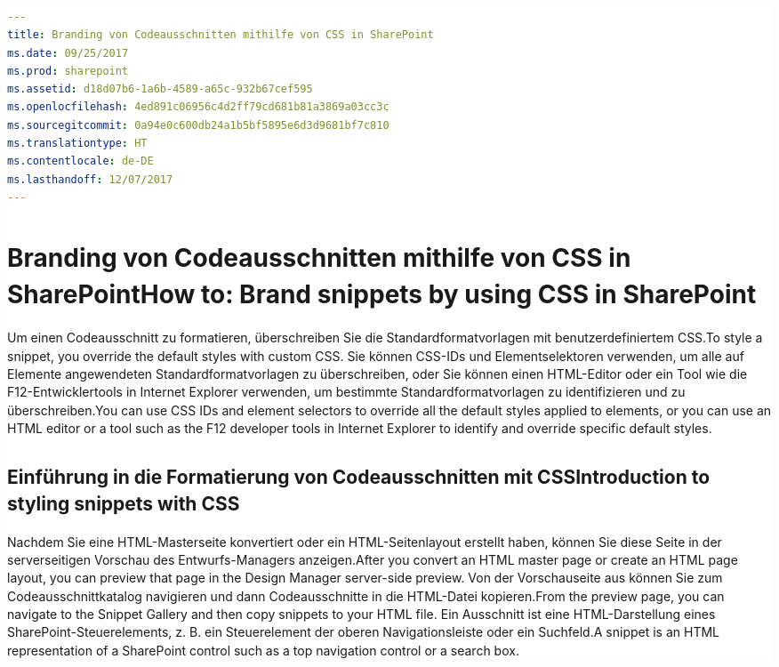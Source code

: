 ```yaml
---
title: Branding von Codeausschnitten mithilfe von CSS in SharePoint
ms.date: 09/25/2017
ms.prod: sharepoint
ms.assetid: d18d07b6-1a6b-4589-a65c-932b67cef595
ms.openlocfilehash: 4ed891c06956c4d2ff79cd681b81a3869a03cc3c
ms.sourcegitcommit: 0a94e0c600db24a1b5bf5895e6d3d9681bf7c810
ms.translationtype: HT
ms.contentlocale: de-DE
ms.lasthandoff: 12/07/2017
---
```

# <a name="brand-snippets-by-using-css-in-sharepoint"></a><span data-ttu-id="700a4-102">Branding von Codeausschnitten mithilfe von CSS in SharePoint</span><span class="sxs-lookup"><span data-stu-id="700a4-102">How to: Brand snippets by using CSS in SharePoint</span></span>

<span data-ttu-id="700a4-103">Um einen Codeausschnitt zu formatieren, überschreiben Sie die Standardformatvorlagen mit benutzerdefiniertem CSS.</span><span class="sxs-lookup"><span data-stu-id="700a4-103">To style a snippet, you override the default styles with custom CSS.</span></span> <span data-ttu-id="700a4-104">Sie können CSS-IDs und Elementselektoren verwenden, um alle auf Elemente angewendeten Standardformatvorlagen zu überschreiben, oder Sie können einen HTML-Editor oder ein Tool wie die F12-Entwicklertools in Internet Explorer verwenden, um bestimmte Standardformatvorlagen zu identifizieren und zu überschreiben.</span><span class="sxs-lookup"><span data-stu-id="700a4-104">You can use CSS IDs and element selectors to override all the default styles applied to elements, or you can use an HTML editor or a tool such as the F12 developer tools in Internet Explorer to identify and override specific default styles.</span></span>

## <a name="introduction-to-styling-snippets-with-css"></a><span data-ttu-id="700a4-105">Einführung in die Formatierung von Codeausschnitten mit CSS</span><span class="sxs-lookup"><span data-stu-id="700a4-105">Introduction to styling snippets with CSS</span></span>
<span data-ttu-id="700a4-106"><a name="Introduction"> </a></span><span class="sxs-lookup"><span data-stu-id="700a4-106"><a name="Introduction"> </a></span></span>

<span data-ttu-id="700a4-107">Nachdem Sie eine HTML-Masterseite konvertiert oder ein HTML-Seitenlayout erstellt haben, können Sie diese Seite in der serverseitigen Vorschau des Entwurfs-Managers anzeigen.</span><span class="sxs-lookup"><span data-stu-id="700a4-107">After you convert an HTML master page or create an HTML page layout, you can preview that page in the Design Manager server-side preview.</span></span> <span data-ttu-id="700a4-108">Von der Vorschauseite aus können Sie zum Codeausschnittkatalog navigieren und dann Codeausschnitte in die HTML-Datei kopieren.</span><span class="sxs-lookup"><span data-stu-id="700a4-108">From the preview page, you can navigate to the Snippet Gallery and then copy snippets to your HTML file.</span></span> <span data-ttu-id="700a4-109">Ein Ausschnitt ist eine HTML-Darstellung eines SharePoint-Steuerelements, z. B. ein Steuerelement der oberen Navigationsleiste oder ein Suchfeld.</span><span class="sxs-lookup"><span data-stu-id="700a4-109">A snippet is an HTML representation of a SharePoint control such as a top navigation control or a search box.</span></span>
  